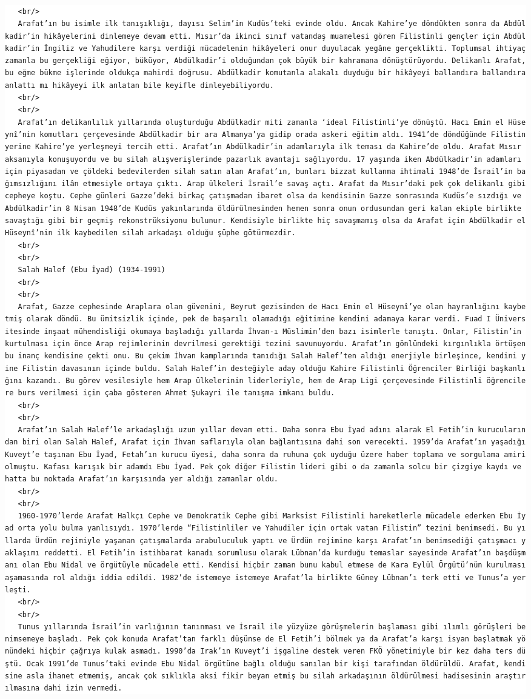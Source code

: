        <br/>
       Arafat’ın bu isimle ilk tanışıklığı, dayısı Selim’in Kudüs’teki evinde oldu. Ancak Kahire’ye döndükten sonra da Abdülkadir’in hikâyelerini dinlemeye devam etti. Mısır’da ikinci sınıf vatandaş muamelesi gören Filistinli gençler için Abdülkadir’in İngiliz ve Yahudilere karşı verdiği mücadelenin hikâyeleri onur duyulacak yegâne gerçeklikti. Toplumsal ihtiyaç zamanla bu gerçekliği eğiyor, büküyor, Abdülkadir’i olduğundan çok büyük bir kahramana dönüştürüyordu. Delikanlı Arafat, bu eğme bükme işlerinde oldukça mahirdi doğrusu. Abdülkadir komutanla alakalı duyduğu bir hikâyeyi ballandıra ballandıra anlattı mı hikâyeyi ilk anlatan bile keyifle dinleyebiliyordu.
       <br/>
       <br/>
       Arafat’ın delikanlılık yıllarında oluşturduğu Abdülkadir miti zamanla ‘ideal Filistinli’ye dönüştü. Hacı Emin el Hüseynî’nin komutları çerçevesinde Abdülkadir bir ara Almanya’ya gidip orada askeri eğitim aldı. 1941’de döndüğünde Filistin yerine Kahire’ye yerleşmeyi tercih etti. Arafat’ın Abdülkadir’in adamlarıyla ilk teması da Kahire’de oldu. Arafat Mısır aksanıyla konuşuyordu ve bu silah alışverişlerinde pazarlık avantajı sağlıyordu. 17 yaşında iken Abdülkadir’in adamları için piyasadan ve çöldeki bedevilerden silah satın alan Arafat’ın, bunları bizzat kullanma ihtimali 1948’de İsrail’in bağımsızlığını ilân etmesiyle ortaya çıktı. Arap ülkeleri İsrail’e savaş açtı. Arafat da Mısır’daki pek çok delikanlı gibi cepheye koştu. Cephe günleri Gazze’deki birkaç çatışmadan ibaret olsa da kendisinin Gazze sonrasında Kudüs’e sızdığı ve Abdülkadir’in 8 Nisan 1948’de Kudüs yakınlarında öldürülmesinden hemen sonra onun ordusundan geri kalan ekiple birlikte savaştığı gibi bir geçmiş rekonstrüksiyonu bulunur. Kendisiyle birlikte hiç savaşmamış olsa da Arafat için Abdülkadir el Hüseynî’nin ilk kaybedilen silah arkadaşı olduğu şüphe götürmezdir.
       <br/>
       <br/>
       Salah Halef (Ebu İyad) (1934-1991)
       <br/>
       <br/>
       Arafat, Gazze cephesinde Araplara olan güvenini, Beyrut gezisinden de Hacı Emin el Hüseynî’ye olan hayranlığını kaybetmiş olarak döndü. Bu ümitsizlik içinde, pek de başarılı olamadığı eğitimine kendini adamaya karar verdi. Fuad I Üniversitesinde inşaat mühendisliği okumaya başladığı yıllarda İhvan-ı Müslimin’den bazı isimlerle tanıştı. Onlar, Filistin’in kurtulması için önce Arap rejimlerinin devrilmesi gerektiği tezini savunuyordu. Arafat’ın gönlündeki kırgınlıkla örtüşen bu inanç kendisine çekti onu. Bu çekim İhvan kamplarında tanıdığı Salah Halef’ten aldığı enerjiyle birleşince, kendini yine Filistin davasının içinde buldu. Salah Halef’in desteğiyle aday olduğu Kahire Filistinli Öğrenciler Birliği başkanlığını kazandı. Bu görev vesilesiyle hem Arap ülkelerinin liderleriyle, hem de Arap Ligi çerçevesinde Filistinli öğrencilere burs verilmesi için çaba gösteren Ahmet Şukayri ile tanışma imkanı buldu.
       <br/>
       <br/>
       Arafat’ın Salah Halef’le arkadaşlığı uzun yıllar devam etti. Daha sonra Ebu İyad adını alarak El Fetih’in kurucularından biri olan Salah Halef, Arafat için İhvan saflarıyla olan bağlantısına dahi son verecekti. 1959’da Arafat’ın yaşadığı Kuveyt’e taşınan Ebu İyad, Fetah’ın kurucu üyesi, daha sonra da ruhuna çok uyduğu üzere haber toplama ve sorgulama amiri olmuştu. Kafası karışık bir adamdı Ebu İyad. Pek çok diğer Filistin lideri gibi o da zamanla solcu bir çizgiye kaydı ve hatta bu noktada Arafat’ın karşısında yer aldığı zamanlar oldu.
       <br/>
       <br/>
       1960-1970’lerde Arafat Halkçı Cephe ve Demokratik Cephe gibi Marksist Filistinli hareketlerle mücadele ederken Ebu İyad orta yolu bulma yanlısıydı. 1970’lerde “Filistinliler ve Yahudiler için ortak vatan Filistin” tezini benimsedi. Bu yıllarda Ürdün rejimiyle yaşanan çatışmalarda arabuluculuk yaptı ve Ürdün rejimine karşı Arafat’ın benimsediği çatışmacı yaklaşımı reddetti. El Fetih’in istihbarat kanadı sorumlusu olarak Lübnan’da kurduğu temaslar sayesinde Arafat’ın başdüşmanı olan Ebu Nidal ve örgütüyle mücadele etti. Kendisi hiçbir zaman bunu kabul etmese de Kara Eylül Örgütü’nün kurulması aşamasında rol aldığı iddia edildi. 1982’de istemeye istemeye Arafat’la birlikte Güney Lübnan’ı terk etti ve Tunus’a yerleşti.
       <br/>
       <br/>
       Tunus yıllarında İsrail’in varlığının tanınması ve İsrail ile yüzyüze görüşmelerin başlaması gibi ılımlı görüşleri benimsemeye başladı. Pek çok konuda Arafat’tan farklı düşünse de El Fetih’i bölmek ya da Arafat’a karşı isyan başlatmak yönündeki hiçbir çağrıya kulak asmadı. 1990’da Irak’ın Kuveyt’i işgaline destek veren FKÖ yönetimiyle bir kez daha ters düştü. Ocak 1991’de Tunus’taki evinde Ebu Nidal örgütüne bağlı olduğu sanılan bir kişi tarafından öldürüldü. Arafat, kendisine asla ihanet etmemiş, ancak çok sıklıkla aksi fikir beyan etmiş bu silah arkadaşının öldürülmesi hadisesinin araştırılmasına dahi izin vermedi.